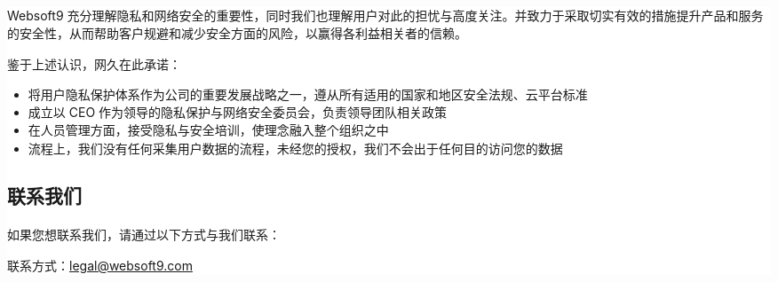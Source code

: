 Websoft9 充分理解隐私和网络安全的重要性，同时我们也理解用户对此的担忧与高度关注。并致力于采取切实有效的措施提升产品和服务的安全性，从而帮助客户规避和减少安全方面的风险，以赢得各利益相关者的信赖。

鉴于上述认识，网久在此承诺：

* 将用户隐私保护体系作为公司的重要发展战略之一，遵从所有适用的国家和地区安全法规、云平台标准
* 成立以 CEO 作为领导的隐私保护与网络安全委员会，负责领导团队相关政策
* 在人员管理方面，接受隐私与安全培训，使理念融入整个组织之中
* 流程上，我们没有任何采集用户数据的流程，未经您的授权，我们不会出于任何目的访问您的数据

## 联系我们

如果您想联系我们，请通过以下方式与我们联系：

联系方式：legal@websoft9.com